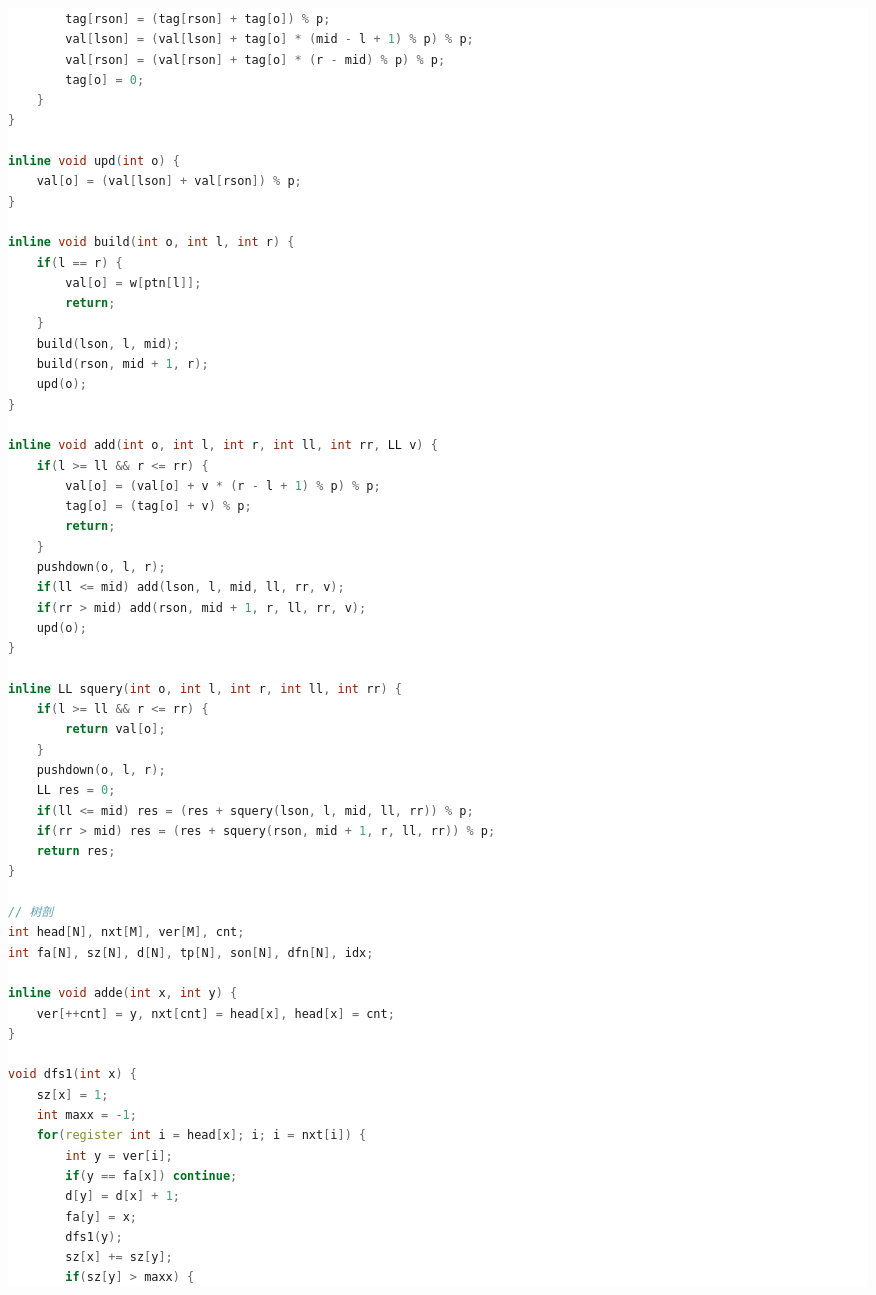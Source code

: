 ```c++
        tag[rson] = (tag[rson] + tag[o]) % p;
        val[lson] = (val[lson] + tag[o] * (mid - l + 1) % p) % p;
        val[rson] = (val[rson] + tag[o] * (r - mid) % p) % p;
        tag[o] = 0;
    }
}

inline void upd(int o) {
    val[o] = (val[lson] + val[rson]) % p;
}

inline void build(int o, int l, int r) {
    if(l == r) {
        val[o] = w[ptn[l]];
        return;
    }
    build(lson, l, mid);
    build(rson, mid + 1, r);
    upd(o);
}

inline void add(int o, int l, int r, int ll, int rr, LL v) {
    if(l >= ll && r <= rr) {
        val[o] = (val[o] + v * (r - l + 1) % p) % p;
        tag[o] = (tag[o] + v) % p;
        return;
    }
    pushdown(o, l, r);
    if(ll <= mid) add(lson, l, mid, ll, rr, v);
    if(rr > mid) add(rson, mid + 1, r, ll, rr, v);
    upd(o);
}

inline LL squery(int o, int l, int r, int ll, int rr) {
    if(l >= ll && r <= rr) {
        return val[o];
    }
    pushdown(o, l, r);
    LL res = 0;
    if(ll <= mid) res = (res + squery(lson, l, mid, ll, rr)) % p;
    if(rr > mid) res = (res + squery(rson, mid + 1, r, ll, rr)) % p;
    return res;
}

// 树剖
int head[N], nxt[M], ver[M], cnt;
int fa[N], sz[N], d[N], tp[N], son[N], dfn[N], idx;

inline void adde(int x, int y) {
    ver[++cnt] = y, nxt[cnt] = head[x], head[x] = cnt;
}

void dfs1(int x) {
    sz[x] = 1;
    int maxx = -1;
    for(register int i = head[x]; i; i = nxt[i]) {
        int y = ver[i];
        if(y == fa[x]) continue;
        d[y] = d[x] + 1;
        fa[y] = x;
        dfs1(y);
        sz[x] += sz[y];
        if(sz[y] > maxx) {
```